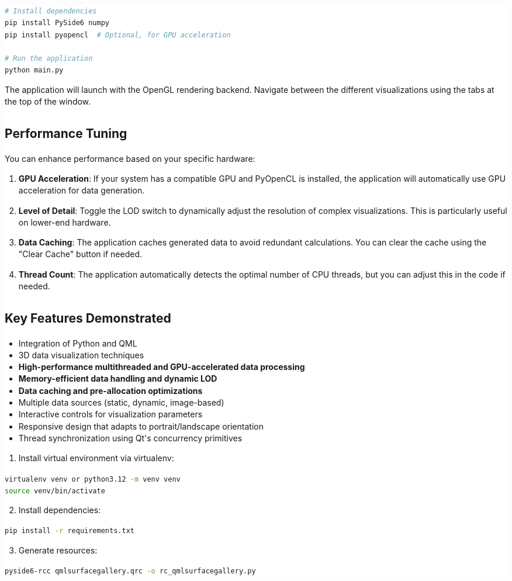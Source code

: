 ```bash
# Install dependencies
pip install PySide6 numpy
pip install pyopencl  # Optional, for GPU acceleration

# Run the application
python main.py
```

The application will launch with the OpenGL rendering backend. Navigate between the different visualizations using the tabs at the top of the window.

## Performance Tuning

You can enhance performance based on your specific hardware:

1. **GPU Acceleration**: If your system has a compatible GPU and PyOpenCL is installed, the application will automatically use GPU acceleration for data generation.

2. **Level of Detail**: Toggle the LOD switch to dynamically adjust the resolution of complex visualizations. This is particularly useful on lower-end hardware.

3. **Data Caching**: The application caches generated data to avoid redundant calculations. You can clear the cache using the "Clear Cache" button if needed.

4. **Thread Count**: The application automatically detects the optimal number of CPU threads, but you can adjust this in the code if needed.

## Key Features Demonstrated

- Integration of Python and QML
- 3D data visualization techniques
- **High-performance multithreaded and GPU-accelerated data processing**
- **Memory-efficient data handling and dynamic LOD**
- **Data caching and pre-allocation optimizations**
- Multiple data sources (static, dynamic, image-based)
- Interactive controls for visualization parameters
- Responsive design that adapts to portrait/landscape orientation
- Thread synchronization using Qt's concurrency primitives

1. Install virtual environment via virtualenv:

```bash
virtualenv venv or python3.12 -m venv venv
source venv/bin/activate
```

2. Install dependencies:
```bash
pip install -r requirements.txt
```

3. Generate resources:
```bash
pyside6-rcc qmlsurfacegallery.qrc -o rc_qmlsurfacegallery.py
```
